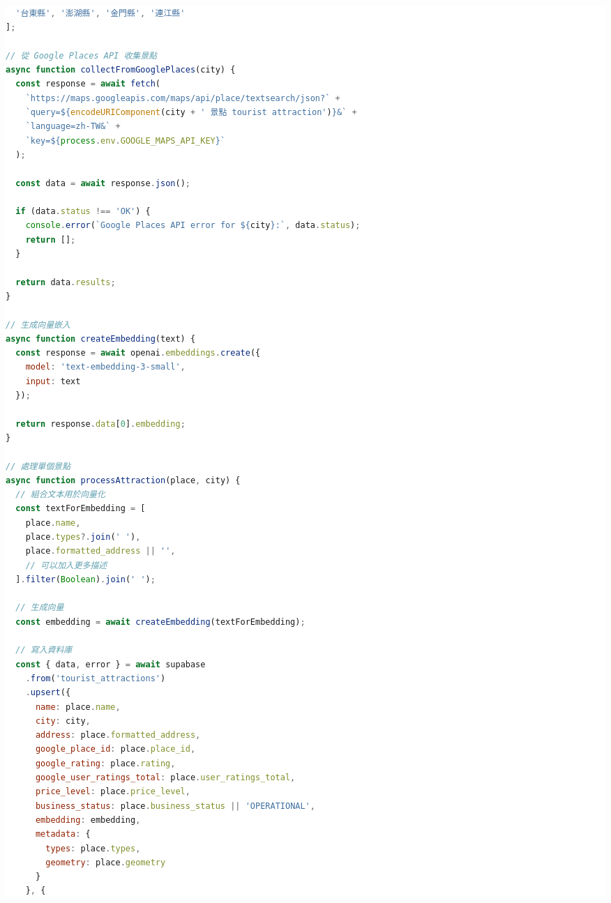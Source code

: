 ```javascript
  '台東縣', '澎湖縣', '金門縣', '連江縣'
];

// 從 Google Places API 收集景點
async function collectFromGooglePlaces(city) {
  const response = await fetch(
    `https://maps.googleapis.com/maps/api/place/textsearch/json?` +
    `query=${encodeURIComponent(city + ' 景點 tourist attraction')}&` +
    `language=zh-TW&` +
    `key=${process.env.GOOGLE_MAPS_API_KEY}`
  );
  
  const data = await response.json();
  
  if (data.status !== 'OK') {
    console.error(`Google Places API error for ${city}:`, data.status);
    return [];
  }
  
  return data.results;
}

// 生成向量嵌入
async function createEmbedding(text) {
  const response = await openai.embeddings.create({
    model: 'text-embedding-3-small',
    input: text
  });
  
  return response.data[0].embedding;
}

// 處理單個景點
async function processAttraction(place, city) {
  // 組合文本用於向量化
  const textForEmbedding = [
    place.name,
    place.types?.join(' '),
    place.formatted_address || '',
    // 可以加入更多描述
  ].filter(Boolean).join(' ');
  
  // 生成向量
  const embedding = await createEmbedding(textForEmbedding);
  
  // 寫入資料庫
  const { data, error } = await supabase
    .from('tourist_attractions')
    .upsert({
      name: place.name,
      city: city,
      address: place.formatted_address,
      google_place_id: place.place_id,
      google_rating: place.rating,
      google_user_ratings_total: place.user_ratings_total,
      price_level: place.price_level,
      business_status: place.business_status || 'OPERATIONAL',
      embedding: embedding,
      metadata: {
        types: place.types,
        geometry: place.geometry
      }
    }, {
```